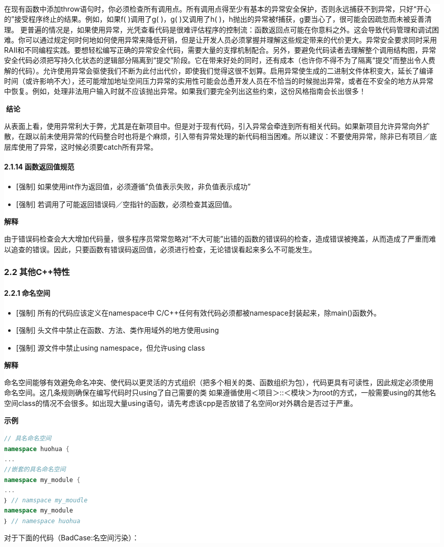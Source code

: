 ​       在现有函数中添加throw语句时，你必须检查所有调用点。所有调用点得至少有基本的异常安全保护，否则永远捕获不到异常，只好“开心的”接受程序终止的结果。例如，如果f( )调用了g( )，g( )又调用了h( )，h抛出的异常被f捕获，g要当心了，很可能会因疏忽而未被妥善清理。
​       更普遍的情况是，如果使用异常，光凭查看代码是很难评估程序的控制流：函数返回点可能在你意料之外。这会导致代码管理和调试困难。你可以通过规定何时何地如何使用异常来降低开销，但是让开发人员必须掌握并理解这些规定带来的代价更大。
​       异常安全要求同时采用RAII和不同编程实践。要想轻松编写正确的异常安全代码，需要大量的支撑机制配合。另外，要避免代码读者去理解整个调用结构图，异常安全代码必须把写持久化状态的逻辑部分隔离到“提交”阶段。它在带来好处的同时，还有成本（也许你不得不为了隔离“提交”而整出令人费解的代码）。允许使用异常会驱使我们不断为此付出代价，即使我们觉得这很不划算。
​       启用异常使生成的二进制文件体积变大，延长了编译时间（或许影响不大），还可能增加地址空间压力
​       异常的实用性可能会怂恿开发人员在不恰当的时候抛出异常，或者在不安全的地方从异常中恢复。例如，处理非法用户输入时就不应该抛出异常。如果我们要完全列出这些约束，这份风格指南会长出很多！

​	**结论**

​       从表面上看，使用异常利大于弊，尤其是在新项目中。但是对于现有代码，引入异常会牵连到所有相关代码。如果新项目允许异常向外扩散，在跟以前未使用异常的代码整合时也将是个麻烦，引入带有异常处理的新代码相当困难。所以建议：不要使用异常，除非已有项目／底层库使用了异常，这时候必须要catch所有异常。

#### 2.1.14 函数返回值规范

- [强制] 如果使用int作为返回值，必须遵循”负值表示失败，非负值表示成功”

- [强制] 若调用了可能返回错误码／空指针的函数，必须检查其返回值。

**解释**

​		由于错误码检查会大大增加代码量，很多程序员常常忽略对”不大可能”出错的函数的错误码的检查，造成错误被掩盖，从而造成了严重而难以追查的错误。因此，只要函数有错误码返回值，必须进行检查，无论错误看起来多么不可能发生。

### 2.2 其他C++特性

#### 2.2.1 命名空间

- [强制] 所有的代码应该定义在namespace中 C/C++任何有效代码必须都被namespace封装起来，除main()函数外。

- [强制] 头文件中禁止在函数、方法、类作用域外的地方使用using

- [强制] 源文件中禁止using namespace，但允许using class

**解释**

​		命名空间能够有效避免命名冲突、使代码以更灵活的方式组织（把多个相关的类、函数组织为包），代码更具有可读性，因此规定必须使用命名空间。
​        这几条规则确保在编写代码时只using了自己需要的类
​        如果遵循使用＜项目＞::＜模块＞为root的方式，一般需要using的其他名空间class的情况不会很多。如出现大量using语句，请先考虑该cpp是否放错了名空间or对外耦合是否过于严重。

**示例**

```c++
// 具名命名空间
namespace huohua {
...
//嵌套的具名命名空间
namespace my_module {
...
｝ // namspace my_moudle
namespace my_module
｝ // namespace huohua
```

对于下面的代码（BadCase:名空间污染）：

